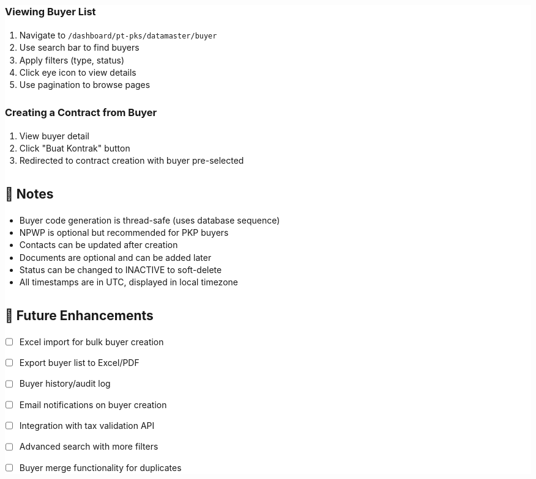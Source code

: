 ### Viewing Buyer List

1. Navigate to `/dashboard/pt-pks/datamaster/buyer`
2. Use search bar to find buyers
3. Apply filters (type, status)
4. Click eye icon to view details
5. Use pagination to browse pages

### Creating a Contract from Buyer

1. View buyer detail
2. Click "Buat Kontrak" button
3. Redirected to contract creation with buyer pre-selected

## 📝 Notes

- Buyer code generation is thread-safe (uses database sequence)
- NPWP is optional but recommended for PKP buyers
- Contacts can be updated after creation
- Documents are optional and can be added later
- Status can be changed to INACTIVE to soft-delete
- All timestamps are in UTC, displayed in local timezone

## 🔄 Future Enhancements

- [ ] Excel import for bulk buyer creation
- [ ] Export buyer list to Excel/PDF
- [ ] Buyer history/audit log
- [ ] Email notifications on buyer creation
- [ ] Integration with tax validation API
- [ ] Advanced search with more filters
- [ ] Buyer merge functionality for duplicates

